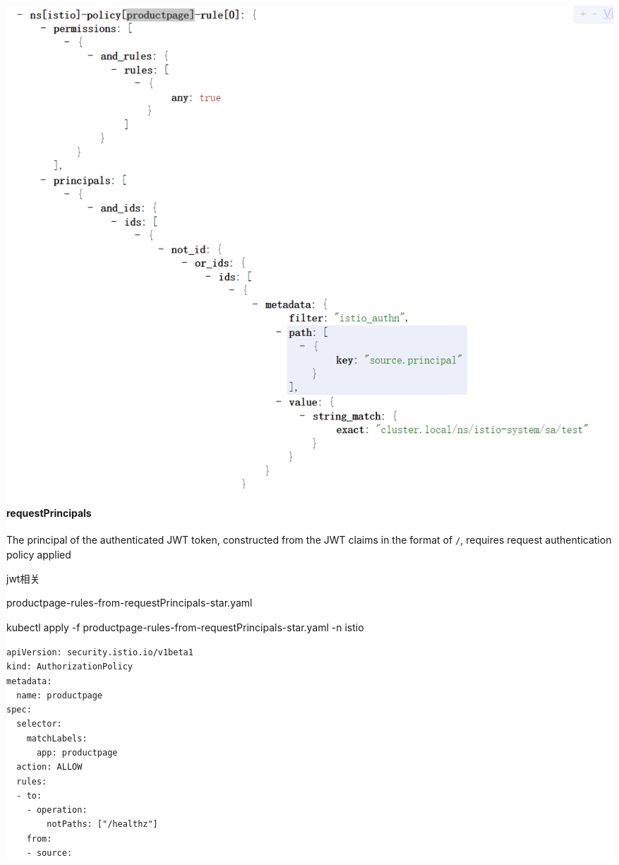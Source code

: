 ![1628479095(1)](images\1628479095(1).jpg)





#### requestPrincipals

 The principal of the authenticated JWT token, constructed from the JWT claims in the format of `/`, requires request authentication policy applied 

jwt相关

productpage-rules-from-requestPrincipals-star.yaml

kubectl apply -f productpage-rules-from-requestPrincipals-star.yaml -n istio

```
apiVersion: security.istio.io/v1beta1
kind: AuthorizationPolicy
metadata:
  name: productpage
spec:
  selector:
    matchLabels:
      app: productpage
  action: ALLOW
  rules:
  - to:
    - operation:
        notPaths: ["/healthz"]
    from:
    - source:
```